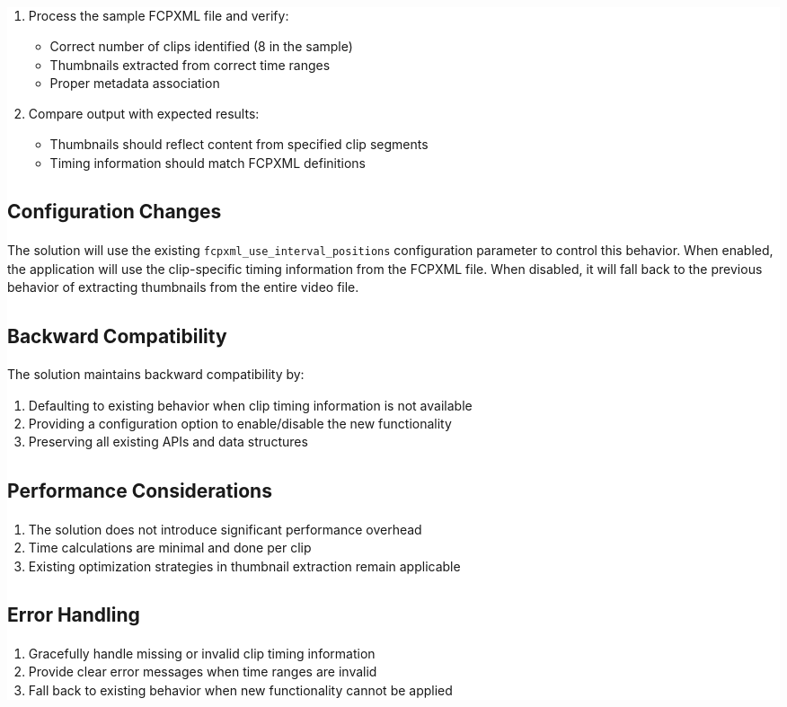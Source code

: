 1. Process the sample FCPXML file and verify:
   - Correct number of clips identified (8 in the sample)
   - Thumbnails extracted from correct time ranges
   - Proper metadata association

2. Compare output with expected results:
   - Thumbnails should reflect content from specified clip segments
   - Timing information should match FCPXML definitions

## Configuration Changes

The solution will use the existing `fcpxml_use_interval_positions` configuration parameter to control this behavior. When enabled, the application will use the clip-specific timing information from the FCPXML file. When disabled, it will fall back to the previous behavior of extracting thumbnails from the entire video file.

## Backward Compatibility

The solution maintains backward compatibility by:
1. Defaulting to existing behavior when clip timing information is not available
2. Providing a configuration option to enable/disable the new functionality
3. Preserving all existing APIs and data structures

## Performance Considerations

1. The solution does not introduce significant performance overhead
2. Time calculations are minimal and done per clip
3. Existing optimization strategies in thumbnail extraction remain applicable

## Error Handling

1. Gracefully handle missing or invalid clip timing information
2. Provide clear error messages when time ranges are invalid
3. Fall back to existing behavior when new functionality cannot be applied